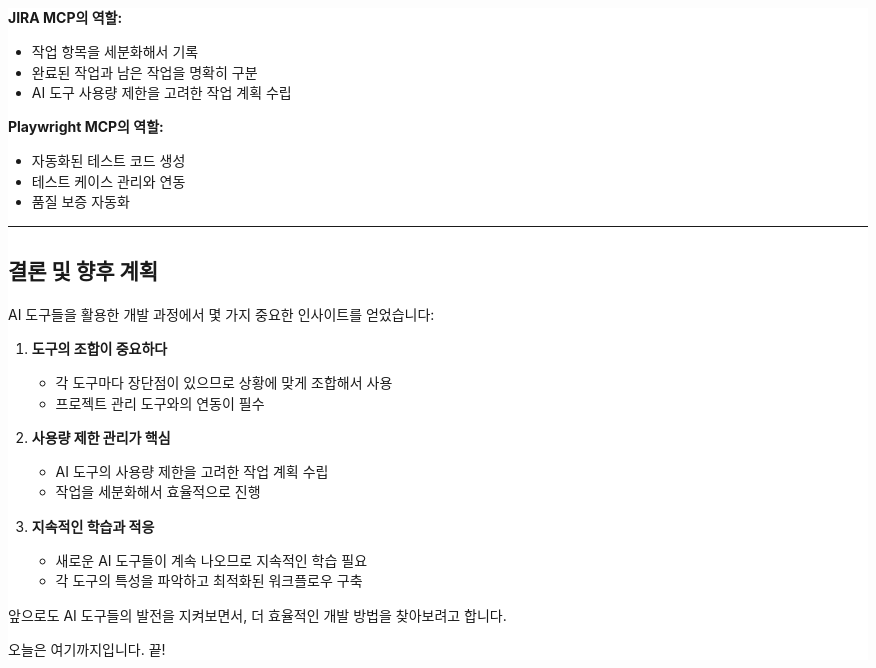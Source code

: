 **JIRA MCP의 역할:**
- 작업 항목을 세분화해서 기록
- 완료된 작업과 남은 작업을 명확히 구분
- AI 도구 사용량 제한을 고려한 작업 계획 수립

**Playwright MCP의 역할:**
- 자동화된 테스트 코드 생성
- 테스트 케이스 관리와 연동
- 품질 보증 자동화

---

## 결론 및 향후 계획

AI 도구들을 활용한 개발 과정에서 몇 가지 중요한 인사이트를 얻었습니다:

1. **도구의 조합이 중요하다**
   - 각 도구마다 장단점이 있으므로 상황에 맞게 조합해서 사용
   - 프로젝트 관리 도구와의 연동이 필수

2. **사용량 제한 관리가 핵심**
   - AI 도구의 사용량 제한을 고려한 작업 계획 수립
   - 작업을 세분화해서 효율적으로 진행

3. **지속적인 학습과 적응**
   - 새로운 AI 도구들이 계속 나오므로 지속적인 학습 필요
   - 각 도구의 특성을 파악하고 최적화된 워크플로우 구축

앞으로도 AI 도구들의 발전을 지켜보면서, 
더 효율적인 개발 방법을 찾아보려고 합니다.

오늘은 여기까지입니다.
끝! 